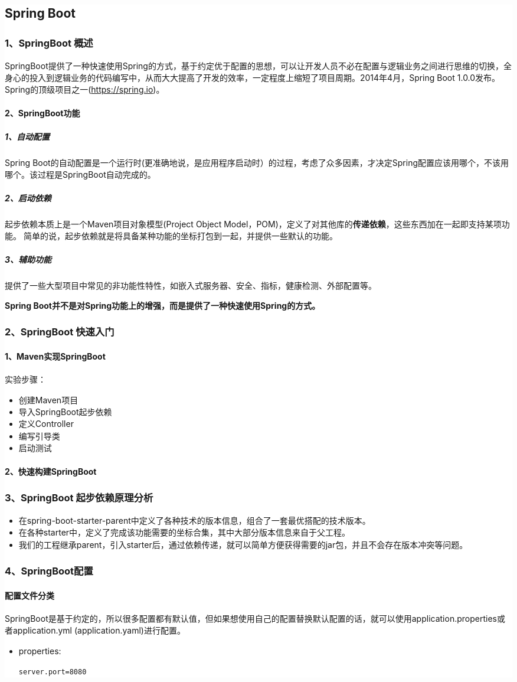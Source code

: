 ## Spring Boot

### 1、SpringBoot 概述

SpringBoot提供了一种快速使用Spring的方式，基于约定优于配置的思想，可以让开发人员不必在配置与逻辑业务之间进行思维的切换，全身心的投入到逻辑业务的代码编写中，从而大大提高了开发的效率，一定程度上缩短了项目周期。2014年4月，Spring Boot 1.0.0发布。Spring的顶级项目之一(https://spring.io)。

#### 2、SpringBoot功能

##### 1、自动配置

Spring Boot的自动配置是一个运行时(更准确地说，是应用程序启动时）的过程，考虑了众多因素，才决定Spring配置应该用哪个，不该用哪个。该过程是SpringBoot自动完成的。

##### 2、启动依赖

起步依赖本质上是一个Maven项目对象模型(Project Object Model，POM)，定义了对其他库的**传递依赖**，这些东西加在一起即支持某项功能。
简单的说，起步依赖就是将具备某种功能的坐标打包到一起，并提供一些默认的功能。

##### 3、辅助功能

提供了一些大型项目中常见的非功能性特性，如嵌入式服务器、安全、指标，健康检测、外部配置等。

**Spring Boot并不是对Spring功能上的增强，而是提供了一种快速使用Spring的方式。**

### 2、SpringBoot 快速入门

#### 1、Maven实现SpringBoot

实验步骤：

- 创建Maven项目
- 导入SpringBoot起步依赖
- 定义Controller
- 编写引导类
- 启动测试

#### 2、快速构建SpringBoot

### 3、SpringBoot 起步依赖原理分析

- 在spring-boot-starter-parent中定义了各种技术的版本信息，组合了一套最优搭配的技术版本。
- 在各种starter中，定义了完成该功能需要的坐标合集，其中大部分版本信息来自于父工程。
- 我们的工程继承parent，引入starter后，通过依赖传递，就可以简单方便获得需要的jar包，并且不会存在版本冲突等问题。

### 4、SpringBoot配置

#### 配置文件分类

SpringBoot是基于约定的，所以很多配置都有默认值，但如果想使用自己的配置替换默认配置的话，就可以使用application.properties或者application.yml (application.yaml)进行配置。

- properties:

  ~~~properties
  server.port=8080
  ~~~
